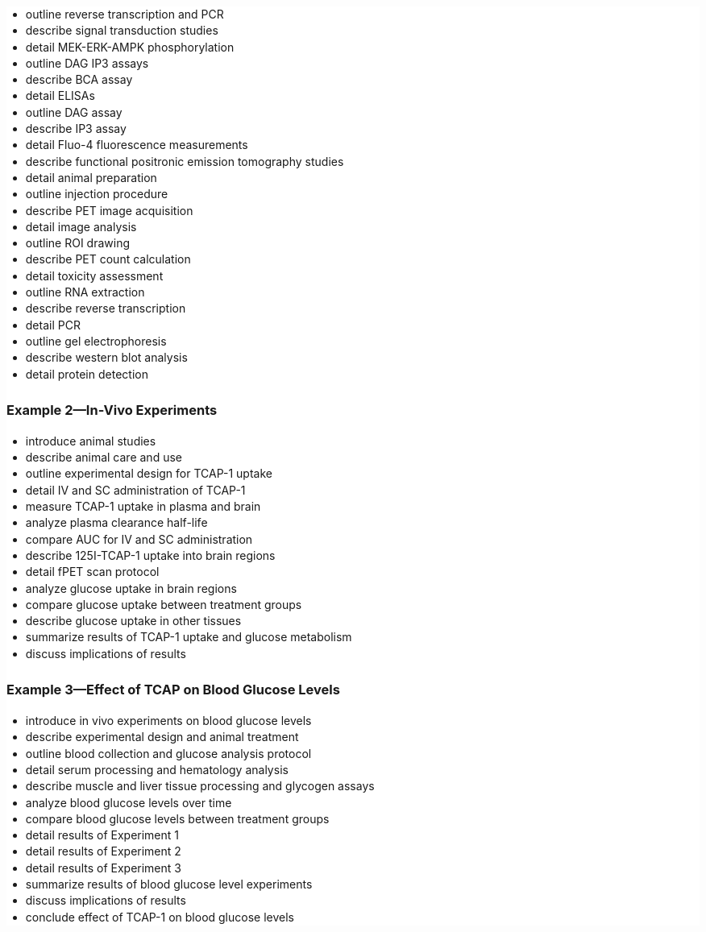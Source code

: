 - outline reverse transcription and PCR
- describe signal transduction studies
- detail MEK-ERK-AMPK phosphorylation
- outline DAG IP3 assays
- describe BCA assay
- detail ELISAs
- outline DAG assay
- describe IP3 assay
- detail Fluo-4 fluorescence measurements
- describe functional positronic emission tomography studies
- detail animal preparation
- outline injection procedure
- describe PET image acquisition
- detail image analysis
- outline ROI drawing
- describe PET count calculation
- detail toxicity assessment
- outline RNA extraction
- describe reverse transcription
- detail PCR
- outline gel electrophoresis
- describe western blot analysis
- detail protein detection

### Example 2—In-Vivo Experiments

- introduce animal studies
- describe animal care and use
- outline experimental design for TCAP-1 uptake
- detail IV and SC administration of TCAP-1
- measure TCAP-1 uptake in plasma and brain
- analyze plasma clearance half-life
- compare AUC for IV and SC administration
- describe 125I-TCAP-1 uptake into brain regions
- detail fPET scan protocol
- analyze glucose uptake in brain regions
- compare glucose uptake between treatment groups
- describe glucose uptake in other tissues
- summarize results of TCAP-1 uptake and glucose metabolism
- discuss implications of results

### Example 3—Effect of TCAP on Blood Glucose Levels

- introduce in vivo experiments on blood glucose levels
- describe experimental design and animal treatment
- outline blood collection and glucose analysis protocol
- detail serum processing and hematology analysis
- describe muscle and liver tissue processing and glycogen assays
- analyze blood glucose levels over time
- compare blood glucose levels between treatment groups
- detail results of Experiment 1
- detail results of Experiment 2
- detail results of Experiment 3
- summarize results of blood glucose level experiments
- discuss implications of results
- conclude effect of TCAP-1 on blood glucose levels
